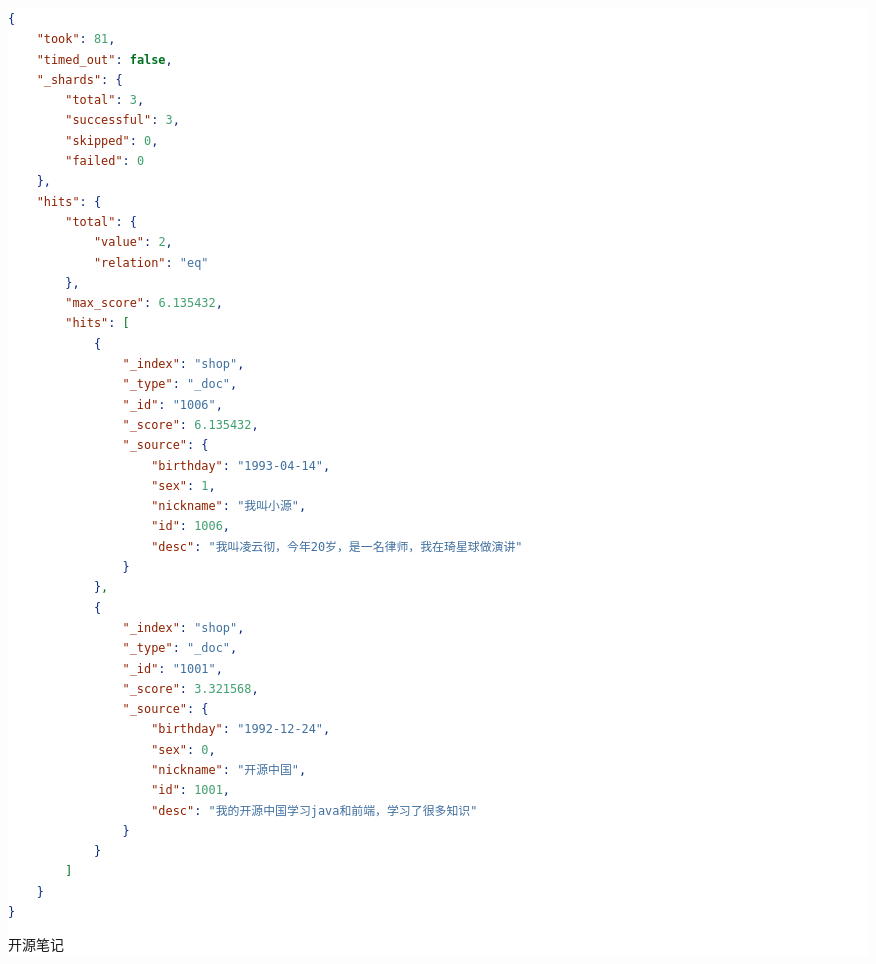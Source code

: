 ```json
{
    "took": 81,
    "timed_out": false,
    "_shards": {
        "total": 3,
        "successful": 3,
        "skipped": 0,
        "failed": 0
    },
    "hits": {
        "total": {
            "value": 2,
            "relation": "eq"
        },
        "max_score": 6.135432,
        "hits": [
            {
                "_index": "shop",
                "_type": "_doc",
                "_id": "1006",
                "_score": 6.135432,
                "_source": {
                    "birthday": "1993-04-14",
                    "sex": 1,
                    "nickname": "我叫小源",
                    "id": 1006,
                    "desc": "我叫凌云彻，今年20岁，是一名律师，我在琦星球做演讲"
                }
            },
            {
                "_index": "shop",
                "_type": "_doc",
                "_id": "1001",
                "_score": 3.321568,
                "_source": {
                    "birthday": "1992-12-24",
                    "sex": 0,
                    "nickname": "开源中国",
                    "id": 1001,
                    "desc": "我的开源中国学习java和前端，学习了很多知识"
                }
            }
        ]
    }
}

```



开源笔记
